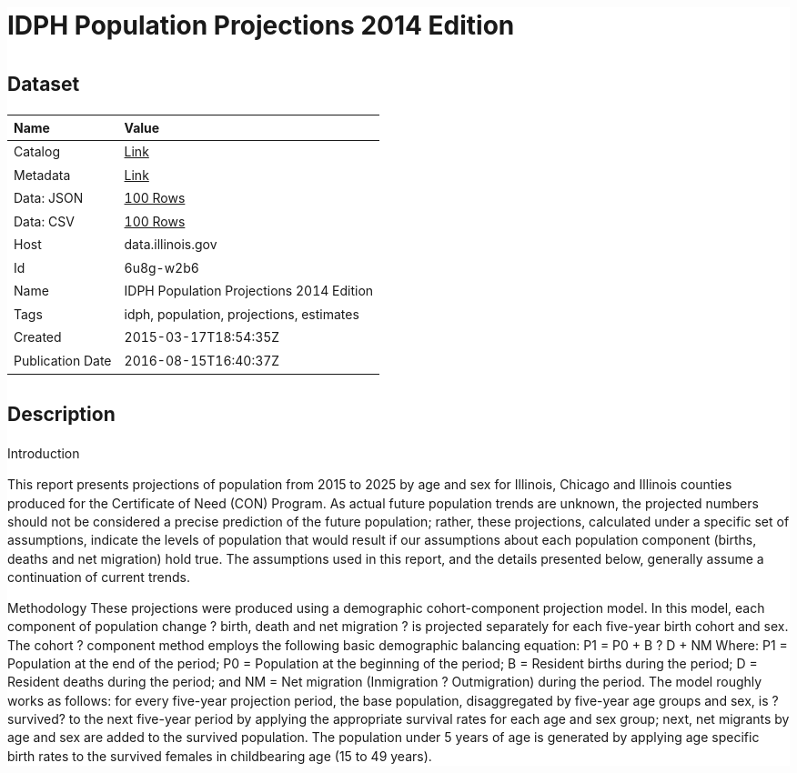 # IDPH Population Projections 2014 Edition

## Dataset

| Name | Value |
| :--- | :---- |
| Catalog | [Link](https://catalog.data.gov/dataset/population-projections-2014-edition) |
| Metadata | [Link](https://data.illinois.gov/api/views/6u8g-w2b6) |
| Data: JSON | [100 Rows](https://data.illinois.gov/api/views/6u8g-w2b6/rows.json?max_rows=100) |
| Data: CSV | [100 Rows](https://data.illinois.gov/api/views/6u8g-w2b6/rows.csv?max_rows=100) |
| Host | data.illinois.gov |
| Id | 6u8g-w2b6 |
| Name | IDPH Population Projections 2014 Edition |
| Tags | idph, population, projections, estimates |
| Created | 2015-03-17T18:54:35Z |
| Publication Date | 2016-08-15T16:40:37Z |

## Description

Introduction

This report presents projections of population from 2015 to 2025 by age and sex for Illinois, Chicago and Illinois counties produced for the Certificate of Need (CON) Program. 
As actual future population trends are unknown, the projected numbers should not be considered a precise prediction of the future population; rather, these projections, calculated under a specific set of assumptions, indicate the levels of population that would result if our assumptions about each population component (births, deaths and net migration) hold true. The assumptions used in this report, and the details presented below, generally assume a continuation of current trends. 

Methodology
These projections were produced using a demographic cohort-component projection model. In this model, each component of population change ? birth, death and net migration ? is projected separately for each five-year birth cohort and sex.  The cohort ? component method employs the following basic demographic balancing equation:
                P1 = P0 + B ? D + NM
Where:
                P1 = Population at the end of the period;
                P0 = Population at the beginning of the period;
                B = Resident births during the period;
                D = Resident deaths during the period; and
           NM = Net migration (Inmigration ? Outmigration) during the period.
The model roughly works as  follows: for every five-year projection period, the base population, disaggregated by five-year age groups and sex, is ?survived? to the next five-year period by applying the appropriate survival rates for each age and sex group; next, net migrants by age and sex are added to the survived population. The population under 5 years of age is generated by applying age specific birth rates to the survived females in childbearing age (15 to 49 years). 
